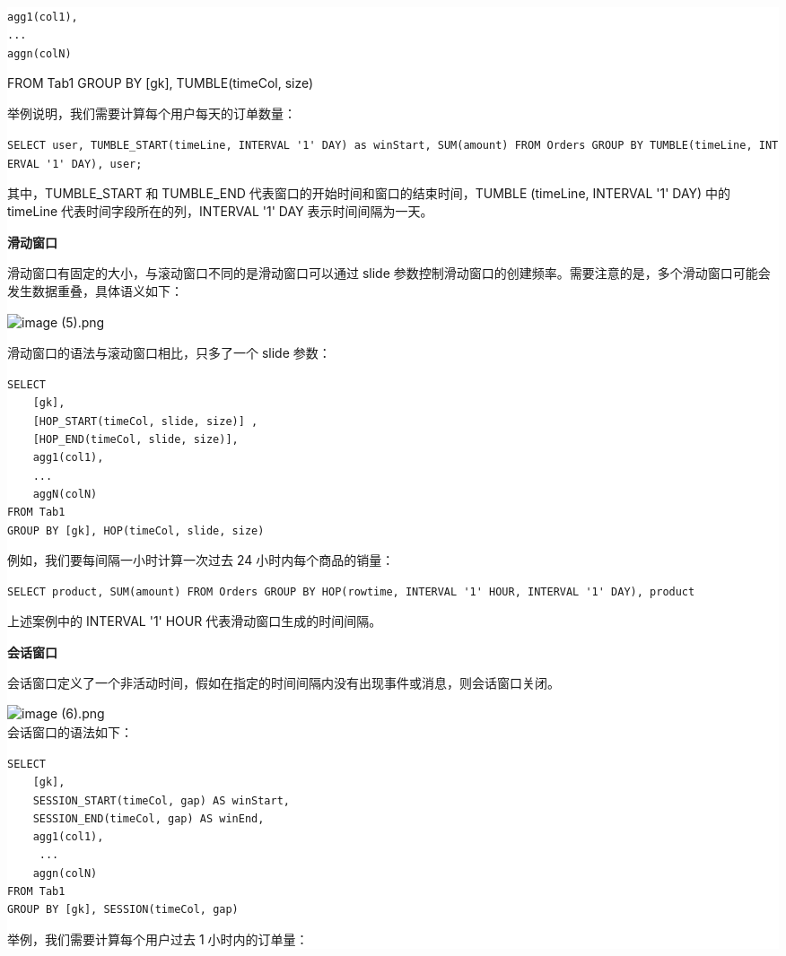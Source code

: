     agg1(col1), 
    ... 
    aggn(colN)
<span class="hljs-keyword">FROM</span> Tab1
<span class="hljs-keyword">GROUP</span> <span class="hljs-keyword">BY</span> [gk], TUMBLE(timeCol, <span class="hljs-keyword">size</span>)
</code></pre>
<p data-nodeid="2481">举例说明，我们需要计算每个用户每天的订单数量：</p>
<pre class="lang-SQL" data-nodeid="2482"><code data-language="SQL"><span class="hljs-keyword">SELECT</span> <span class="hljs-keyword">user</span>, TUMBLE_START(timeLine, <span class="hljs-built_in">INTERVAL</span> <span class="hljs-string">'1'</span> <span class="hljs-keyword">DAY</span>) <span class="hljs-keyword">as</span> winStart, <span class="hljs-keyword">SUM</span>(amount) <span class="hljs-keyword">FROM</span> Orders <span class="hljs-keyword">GROUP</span> <span class="hljs-keyword">BY</span> TUMBLE(timeLine, <span class="hljs-built_in">INTERVAL</span> <span class="hljs-string">'1'</span> <span class="hljs-keyword">DAY</span>), <span class="hljs-keyword">user</span>;
</code></pre>
<p data-nodeid="2483">其中，TUMBLE_START 和 TUMBLE_END 代表窗口的开始时间和窗口的结束时间，TUMBLE (timeLine, INTERVAL '1' DAY) 中的 timeLine 代表时间字段所在的列，INTERVAL '1' DAY 表示时间间隔为一天。</p>
<p data-nodeid="2484"><strong data-nodeid="2706">滑动窗口</strong></p>
<p data-nodeid="2485">滑动窗口有固定的大小，与滚动窗口不同的是滑动窗口可以通过 slide 参数控制滑动窗口的创建频率。需要注意的是，多个滑动窗口可能会发生数据重叠，具体语义如下：</p>
<p data-nodeid="2486"><img src="https://s0.lgstatic.com/i/image3/M01/09/C4/CgoCgV6mnceAEzZNAAEs6POgpPQ859.png" alt="image (5).png" data-nodeid="2710"></p>
<p data-nodeid="2487">滑动窗口的语法与滚动窗口相比，只多了一个 slide 参数：</p>
<pre class="lang-SQL" data-nodeid="2488"><code data-language="SQL"><span class="hljs-keyword">SELECT</span> 
    [gk], 
    [HOP_START(timeCol, slide, <span class="hljs-keyword">size</span>)] ,
    [HOP_END(timeCol, slide, <span class="hljs-keyword">size</span>)],
    agg1(col1), 
    ... 
    aggN(colN) 
<span class="hljs-keyword">FROM</span> Tab1
<span class="hljs-keyword">GROUP</span> <span class="hljs-keyword">BY</span> [gk], HOP(timeCol, slide, <span class="hljs-keyword">size</span>)
</code></pre>
<p data-nodeid="2489">例如，我们要每间隔一小时计算一次过去 24 小时内每个商品的销量：</p>
<pre class="lang-SQL" data-nodeid="2490"><code data-language="SQL"><span class="hljs-keyword">SELECT</span> product, <span class="hljs-keyword">SUM</span>(amount) <span class="hljs-keyword">FROM</span> Orders <span class="hljs-keyword">GROUP</span> <span class="hljs-keyword">BY</span> HOP(rowtime, <span class="hljs-built_in">INTERVAL</span> <span class="hljs-string">'1'</span> <span class="hljs-keyword">HOUR</span>, <span class="hljs-built_in">INTERVAL</span> <span class="hljs-string">'1'</span> <span class="hljs-keyword">DAY</span>), product
</code></pre>
<p data-nodeid="2491">上述案例中的 INTERVAL '1' HOUR 代表滑动窗口生成的时间间隔。</p>
<p data-nodeid="2492"><strong data-nodeid="2721">会话窗口</strong></p>
<p data-nodeid="2493">会话窗口定义了一个非活动时间，假如在指定的时间间隔内没有出现事件或消息，则会话窗口关闭。</p>
<p data-nodeid="2494"><img src="https://s0.lgstatic.com/i/image3/M01/09/C4/CgoCgV6mngCAVToGAAEyMz6pyiE117.png" alt="image (6).png" data-nodeid="2725"><br>
会话窗口的语法如下：</p>
<pre class="lang-SQL" data-nodeid="2495"><code data-language="SQL"><span class="hljs-keyword">SELECT</span> 
    [gk], 
    SESSION_START(timeCol, gap) <span class="hljs-keyword">AS</span> winStart,
    SESSION_END(timeCol, gap) <span class="hljs-keyword">AS</span> winEnd,
    agg1(col1),
     ... 
    aggn(colN)
<span class="hljs-keyword">FROM</span> Tab1
<span class="hljs-keyword">GROUP</span> <span class="hljs-keyword">BY</span> [gk], <span class="hljs-keyword">SESSION</span>(timeCol, gap)
</code></pre>
<p data-nodeid="2496">举例，我们需要计算每个用户过去 1 小时内的订单量：</p>